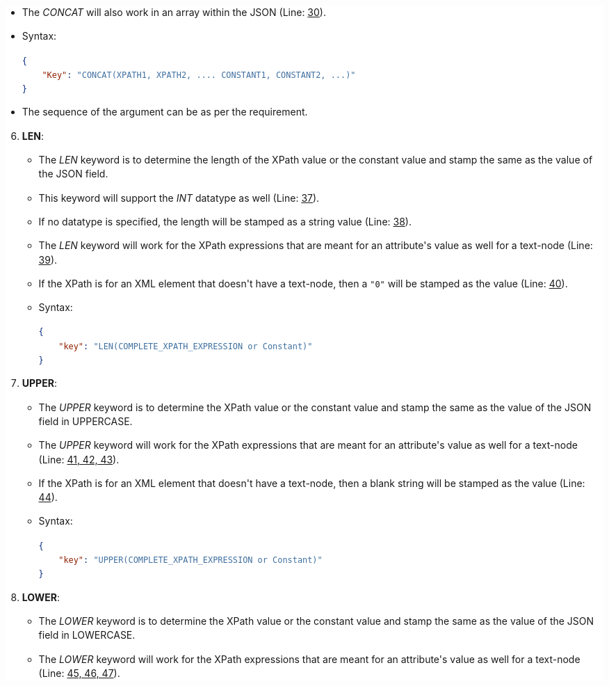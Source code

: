    - The _CONCAT_ will also work in an array within the JSON (Line: [30](#example)).
   
   - Syntax:
     
     ```json
     {
         "Key": "CONCAT(XPATH1, XPATH2, .... CONSTANT1, CONSTANT2, ...)"
     }
     ```
   
   - The sequence of the argument can be as per the requirement.

6. <a name="len"></a>**LEN**:
   
   - The _LEN_ keyword is to determine the length of the XPath value or the constant value and stamp the same as the value of the JSON field.
   
   - This keyword will support the *INT* datatype as well (Line: [37](#example)).
   
   - If no datatype is specified, the length will be stamped as a string value (Line: [38](#example)).
   
   - The *LEN* keyword will work for the XPath expressions that are meant for an attribute's value as well for a text-node (Line: [39](#example)).
   
   - If the XPath is for an XML element that doesn't have a text-node, then a `"0"` will be stamped as the value (Line: [40](#example)).
   
   - Syntax:
     
     ```json
     {
         "key": "LEN(COMPLETE_XPATH_EXPRESSION or Constant)"
     }
     ```

7. <a name="upper"></a>**UPPER**:
   
   - The *UPPER* keyword is to determine the XPath value or the constant value and stamp the same as the value of the JSON field in UPPERCASE.
   
   - The *UPPER* keyword will work for the XPath expressions that are meant for an attribute's value as well for a text-node (Line: [41, 42, 43](#example)).
   
   - If the XPath is for an XML element that doesn't have a text-node, then a blank string will be stamped as the value (Line: [44](#example)).
   
   - Syntax:
     
     ```json
     {
         "key": "UPPER(COMPLETE_XPATH_EXPRESSION or Constant)"
     }
     ```

8. <a name="lower"></a>**LOWER**:
   
   - The *LOWER* keyword is to determine the XPath value or the constant value and stamp the same as the value of the JSON field in LOWERCASE.
   
   - The *LOWER* keyword will work for the XPath expressions that are meant for an attribute's value as well for a text-node (Line: [45, 46, 47](#example)).
   